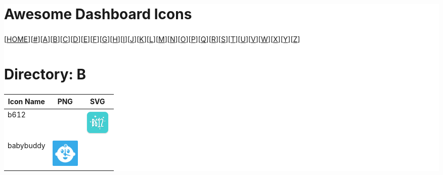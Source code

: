 # Awesome Dashboard Icons

[[HOME](..)][[#](directory.md)][[A](directory-a.md)][[B](directory-b.md)][[C](directory-c.md)][[D](directory-d.md)][[E](directory-e.md)][[F](directory-f.md)][[G](directory-g.md)][[H](directory-h.md)][[I](directory-i.md)][[J](directory-j.md)][[K](directory-k.md)][[L](directory-l.md)][[M](directory-m.md)][[N](directory-n.md)][[O](directory-o.md)][[P](directory-p.md)][[Q](directory-q.md)][[R](directory-r.md)][[S](directory-s.md)][[T](directory-t.md)][[U](directory-u.md)][[V](directory-v.md)][[W](directory-w.md)][[X](directory-x.md)][[Y](directory-y.md)][[Z](directory-z.md)]

# Directory: B

| Icon Name | PNG | SVG |
|-----------|-----|-----|
| b612 |  |  <img src="../icons/b612.svg" alt="b612" width="50"> |
| babybuddy | <img src="../icons/babybuddy.png" alt="babybuddy" width="50"> |   |